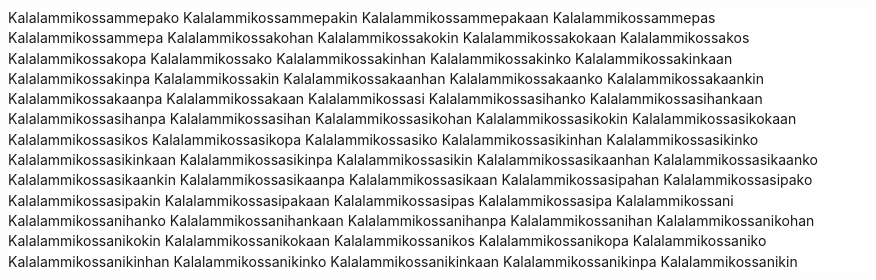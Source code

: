Kalalammikossammepako
Kalalammikossammepakin
Kalalammikossammepakaan
Kalalammikossammepas
Kalalammikossammepa
Kalalammikossakohan
Kalalammikossakokin
Kalalammikossakokaan
Kalalammikossakos
Kalalammikossakopa
Kalalammikossako
Kalalammikossakinhan
Kalalammikossakinko
Kalalammikossakinkaan
Kalalammikossakinpa
Kalalammikossakin
Kalalammikossakaanhan
Kalalammikossakaanko
Kalalammikossakaankin
Kalalammikossakaanpa
Kalalammikossakaan
Kalalammikossasi
Kalalammikossasihanko
Kalalammikossasihankaan
Kalalammikossasihanpa
Kalalammikossasihan
Kalalammikossasikohan
Kalalammikossasikokin
Kalalammikossasikokaan
Kalalammikossasikos
Kalalammikossasikopa
Kalalammikossasiko
Kalalammikossasikinhan
Kalalammikossasikinko
Kalalammikossasikinkaan
Kalalammikossasikinpa
Kalalammikossasikin
Kalalammikossasikaanhan
Kalalammikossasikaanko
Kalalammikossasikaankin
Kalalammikossasikaanpa
Kalalammikossasikaan
Kalalammikossasipahan
Kalalammikossasipako
Kalalammikossasipakin
Kalalammikossasipakaan
Kalalammikossasipas
Kalalammikossasipa
Kalalammikossani
Kalalammikossanihanko
Kalalammikossanihankaan
Kalalammikossanihanpa
Kalalammikossanihan
Kalalammikossanikohan
Kalalammikossanikokin
Kalalammikossanikokaan
Kalalammikossanikos
Kalalammikossanikopa
Kalalammikossaniko
Kalalammikossanikinhan
Kalalammikossanikinko
Kalalammikossanikinkaan
Kalalammikossanikinpa
Kalalammikossanikin